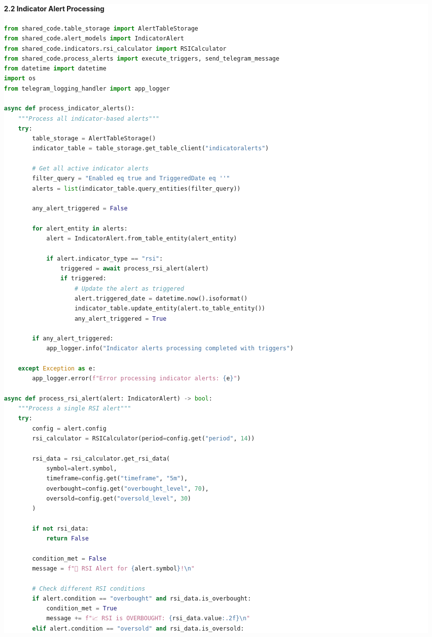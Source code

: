 #### 2.2 Indicator Alert Processing
```python
from shared_code.table_storage import AlertTableStorage
from shared_code.alert_models import IndicatorAlert
from shared_code.indicators.rsi_calculator import RSICalculator
from shared_code.process_alerts import execute_triggers, send_telegram_message
from datetime import datetime
import os
from telegram_logging_handler import app_logger

async def process_indicator_alerts():
    """Process all indicator-based alerts"""
    try:
        table_storage = AlertTableStorage()
        indicator_table = table_storage.get_table_client("indicatoralerts")
        
        # Get all active indicator alerts
        filter_query = "Enabled eq true and TriggeredDate eq ''"
        alerts = list(indicator_table.query_entities(filter_query))
        
        any_alert_triggered = False
        
        for alert_entity in alerts:
            alert = IndicatorAlert.from_table_entity(alert_entity)
            
            if alert.indicator_type == "rsi":
                triggered = await process_rsi_alert(alert)
                if triggered:
                    # Update the alert as triggered
                    alert.triggered_date = datetime.now().isoformat()
                    indicator_table.update_entity(alert.to_table_entity())
                    any_alert_triggered = True
        
        if any_alert_triggered:
            app_logger.info("Indicator alerts processing completed with triggers")
        
    except Exception as e:
        app_logger.error(f"Error processing indicator alerts: {e}")

async def process_rsi_alert(alert: IndicatorAlert) -> bool:
    """Process a single RSI alert"""
    try:
        config = alert.config
        rsi_calculator = RSICalculator(period=config.get("period", 14))
        
        rsi_data = rsi_calculator.get_rsi_data(
            symbol=alert.symbol,
            timeframe=config.get("timeframe", "5m"),
            overbought=config.get("overbought_level", 70),
            oversold=config.get("oversold_level", 30)
        )
        
        if not rsi_data:
            return False
        
        condition_met = False
        message = f"🔔 RSI Alert for {alert.symbol}!\n"
        
        # Check different RSI conditions
        if alert.condition == "overbought" and rsi_data.is_overbought:
            condition_met = True
            message += f"📈 RSI is OVERBOUGHT: {rsi_data.value:.2f}\n"
        elif alert.condition == "oversold" and rsi_data.is_oversold:
```